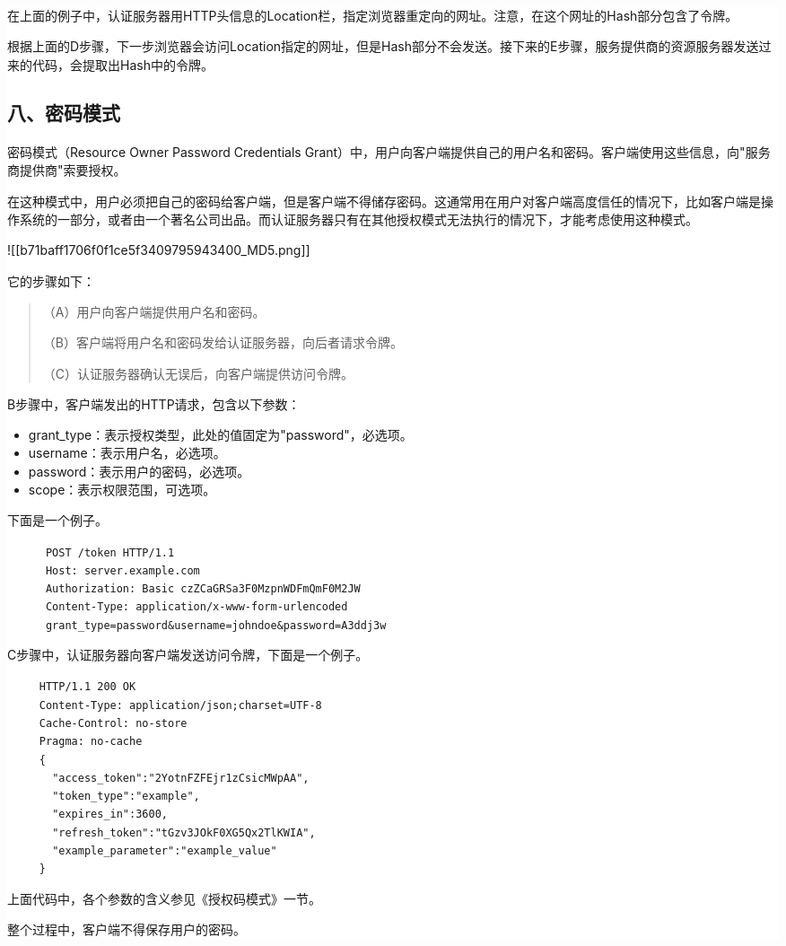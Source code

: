 在上面的例子中，认证服务器用HTTP头信息的Location栏，指定浏览器重定向的网址。注意，在这个网址的Hash部分包含了令牌。

根据上面的D步骤，下一步浏览器会访问Location指定的网址，但是Hash部分不会发送。接下来的E步骤，服务提供商的资源服务器发送过来的代码，会提取出Hash中的令牌。

## 八、密码模式

密码模式（Resource Owner Password Credentials Grant）中，用户向客户端提供自己的用户名和密码。客户端使用这些信息，向"服务商提供商"索要授权。

在这种模式中，用户必须把自己的密码给客户端，但是客户端不得储存密码。这通常用在用户对客户端高度信任的情况下，比如客户端是操作系统的一部分，或者由一个著名公司出品。而认证服务器只有在其他授权模式无法执行的情况下，才能考虑使用这种模式。

![[b71baff1706f0f1ce5f3409795943400_MD5.png]]

它的步骤如下：

> （A）用户向客户端提供用户名和密码。
> 
> （B）客户端将用户名和密码发给认证服务器，向后者请求令牌。
> 
> （C）认证服务器确认无误后，向客户端提供访问令牌。

B步骤中，客户端发出的HTTP请求，包含以下参数：

-   grant_type：表示授权类型，此处的值固定为"password"，必选项。
-   username：表示用户名，必选项。
-   password：表示用户的密码，必选项。
-   scope：表示权限范围，可选项。

下面是一个例子。

```http 
      POST /token HTTP/1.1
      Host: server.example.com
      Authorization: Basic czZCaGRSa3F0MzpnWDFmQmF0M2JW
      Content-Type: application/x-www-form-urlencoded
      grant_type=password&username=johndoe&password=A3ddj3w
```

C步骤中，认证服务器向客户端发送访问令牌，下面是一个例子。

 ```http
      HTTP/1.1 200 OK
      Content-Type: application/json;charset=UTF-8
      Cache-Control: no-store
      Pragma: no-cache
      {
        "access_token":"2YotnFZFEjr1zCsicMWpAA",
        "token_type":"example",
        "expires_in":3600,
        "refresh_token":"tGzv3JOkF0XG5Qx2TlKWIA",
        "example_parameter":"example_value"
      }
```

上面代码中，各个参数的含义参见《授权码模式》一节。

整个过程中，客户端不得保存用户的密码。
